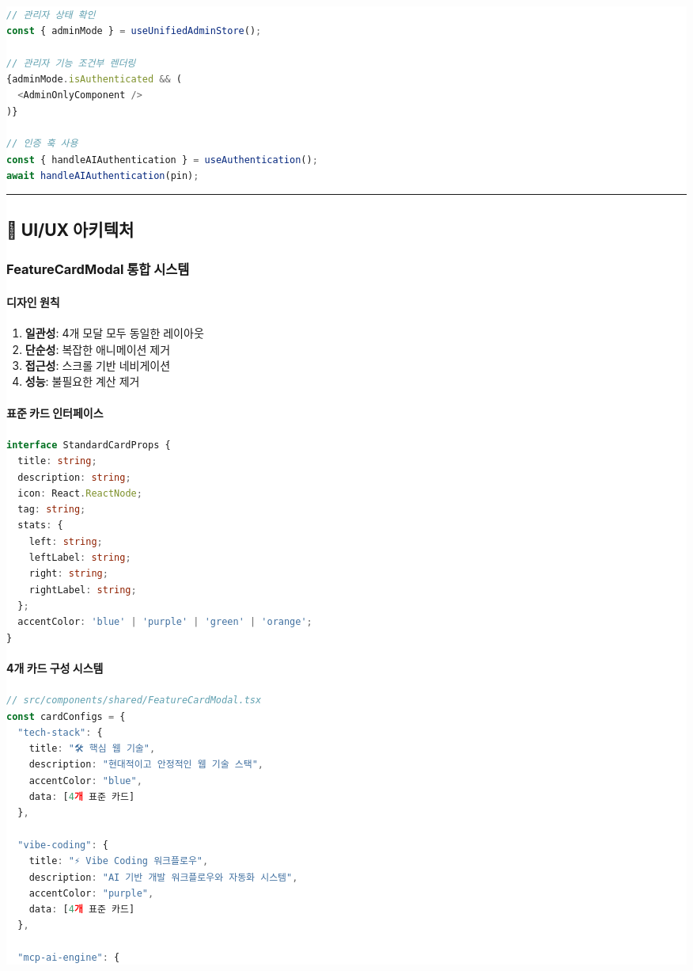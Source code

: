 ```typescript
// 관리자 상태 확인
const { adminMode } = useUnifiedAdminStore();

// 관리자 기능 조건부 렌더링
{adminMode.isAuthenticated && (
  <AdminOnlyComponent />
)}

// 인증 훅 사용
const { handleAIAuthentication } = useAuthentication();
await handleAIAuthentication(pin);
```

---

## 🎨 UI/UX 아키텍처

### FeatureCardModal 통합 시스템

#### 디자인 원칙

1. **일관성**: 4개 모달 모두 동일한 레이아웃
2. **단순성**: 복잡한 애니메이션 제거
3. **접근성**: 스크롤 기반 네비게이션
4. **성능**: 불필요한 계산 제거

#### 표준 카드 인터페이스

```typescript
interface StandardCardProps {
  title: string;
  description: string;
  icon: React.ReactNode;
  tag: string;
  stats: {
    left: string;
    leftLabel: string;
    right: string;
    rightLabel: string;
  };
  accentColor: 'blue' | 'purple' | 'green' | 'orange';
}
```

#### 4개 카드 구성 시스템

```typescript
// src/components/shared/FeatureCardModal.tsx
const cardConfigs = {
  "tech-stack": {
    title: "🛠️ 핵심 웹 기술",
    description: "현대적이고 안정적인 웹 기술 스택",
    accentColor: "blue",
    data: [4개 표준 카드]
  },

  "vibe-coding": {
    title: "⚡ Vibe Coding 워크플로우",
    description: "AI 기반 개발 워크플로우와 자동화 시스템",
    accentColor: "purple",
    data: [4개 표준 카드]
  },

  "mcp-ai-engine": {
```
